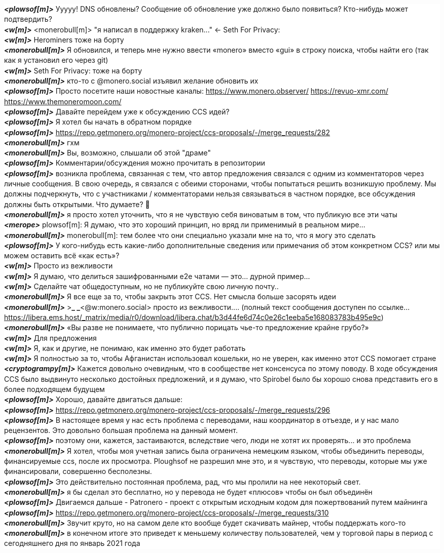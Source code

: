 _**\<plowsof[m]>**_ Ууууу! DNS обновлены? Сообщение об обновление уже должно было появиться? Кто-нибудь может подтвердить?  
_**\<w[m]>**_ <monerobull[m]> "я написал в поддержку kraken..." <- Seth For Privacy:  
_**\<w[m]>**_ Herominers тоже на борту  
_**\<monerobull[m]>**_ Я обновился, и теперь мне нужно ввести «monero» вместо «gui» в строку поиска, чтобы найти его (так как я установил его через git)  
_**\<w[m]>**_ Seth For Privacy:  тоже на борту  
_**\<monerobull[m]>**_ кто-то с @monero.social изъявил желание обновить их  
_**\<plowsof[m]>**_ Просто посетите наши новостные каналы: https://www.monero.observer/ https://revuo-xmr.com/ https://www.themoneromoon.com/  
_**\<plowsof[m]>**_ Давайте перейдем уже к обсуждению CCS идей?  
_**\<plowsof[m]>**_ Я хотел бы начать в обратном порядке  
_**\<plowsof[m]>**_ https://repo.getmonero.org/monero-project/ccs-proposals/-/merge_requests/282  
_**\<monerobull[m]>**_ гхм  
_**\<monerobull[m]>**_ Вы, возможно, слышали об этой "драме"  
_**\<plowsof[m]>**_ Комментарии/обсуждения можно прочитать в репозитории  
_**\<plowsof[m]>**_ возникла проблема, связанная с тем, что автор предложения связался с одним из комментаторов через личные сообщения. В свою очередь, я связался с обеими сторонами, чтобы попытаться решить возникшую проблему. Мы должны подчеркнуть, что с участниками / комментаторами нельзя связываться в частном порядке, все обсуждения должны быть открытыми. Что думаете? 👀  
_**\<monerobull[m]>**_ я просто хотел уточнить, что я не чувствую себя виноватым в том, что публикую все эти чаты  
_**\<merope>**_ plowsof[m]: Я думаю, что это хороший принцип, но вряд ли применимый в реальном мире...  
_**\<monerobull[m]>**_ monerobull[m]: тем более что они специально указали мне на то, что я могу это сделать  
_**\<plowsof[m]>**_ У кого-нибудь есть какие-либо дополнительные сведения или примечания об этом конкретном CCS? или мы можем оставить всё «как есть»?  
_**\<w[m]>**_ Просто из вежливости  
_**\<w[m]>**_ Я думаю, что делиться зашифрованными e2e чатами — это... дурной пример...  
_**\<w[m]>**_ Сделайте чат общедоступным, но не публикуйте свою личную почту..  
_**\<monerobull[m]>**_ Я все еще за то, чтобы закрыть этот CCS. Нет смысла больше засорять идеи  
_**\<monerobull[m]>**_ >**_ _**\<@w:monero.social> просто из вежливости.... (полный текст сообщения доступен по ссылке... https://libera.ems.host/_matrix/media/r0/download/libera.chat/b3d44fe6d74c0e26c1eeba5e168083783b495e9c)  
_**\<monerobull[m]>**_ «Вы разве не понимаете, что публично порицать чье-то предложение крайне грубо?»  
_**\<w[m]>**_ Для предложения  
_**\<w[m]>**_ Я, как и другие, не понимаю, как именно это будет работать  
_**\<w[m]>**_ Я полностью за то, чтобы Афганистан использовал кошельки, но не уверен, как именно этот CCS помогает стране  
_**\<cryptogrampy[m]>**_ Кажется довольно очевидным, что в сообществе нет консенсуса по этому поводу. В ходе обсуждения CCS было выдвинуто несколько достойных предложений, и я думаю, что Spirobel было бы хорошо снова представить его в более подходящем будущем  
_**\<plowsof[m]>**_ Хорошо, давайте двигаться дальше:  
_**\<plowsof[m]>**_ https://repo.getmonero.org/monero-project/ccs-proposals/-/merge_requests/296  
_**\<plowsof[m]>**_ В настоящее время у нас есть проблема с переводами, наш координатор в отъезде, и у нас мало рецензентов. Это довольно большая проблема на данный момент.  
_**\<plowsof[m]>**_ поэтому они, кажется, застаиваются, вследствие чего, люди не хотят их проверять... и это проблема  
_**\<monerobull[m]>**_ Я хотел, чтобы моя учетная запись была ограничена немецким языком, чтобы объединить переводы, финансируемые ccs, после их просмотра. Ploughsof не разрешил мне это, и я чувствую, что переводы, которые мы уже финансировали, совершенно бесполезны.  
_**\<plowsof[m]>**_ Это действительно постоянная проблема, рад, что мы пролили на нее некоторый свет.  
_**\<monerobull[m]>**_ я бы сделал это бесплатно, но у перевода не будет «плюсов» чтобы он был объединён  
_**\<plowsof[m]>**_ Двигаемся дальше - Patronero - проект с открытым исходным кодом для пожертвований путем майнинга  
_**\<plowsof[m]>**_ https://repo.getmonero.org/monero-project/ccs-proposals/-/merge_requests/310  
_**\<monerobull[m]>**_ Звучит круто, но на самом деле кто вообще будет скачивать майнер, чтобы поддержать кого-то  
_**\<monerobull[m]>**_ в конечном итоге это приведет к меньшему количеству пользователей, чем у торговой пары в период с сегодняшнего дня по январь 2021 года  